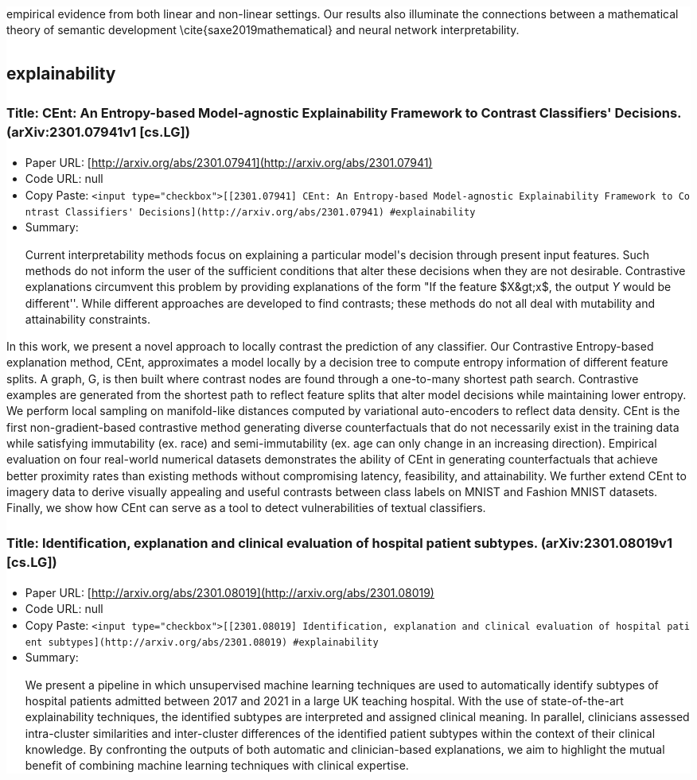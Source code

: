 empirical evidence from both linear and non-linear settings. Our results also
illuminate the connections between a mathematical theory of semantic
development \cite{saxe2019mathematical} and neural network interpretability.
</p>

## explainability
### Title: CEnt: An Entropy-based Model-agnostic Explainability Framework to Contrast Classifiers' Decisions. (arXiv:2301.07941v1 [cs.LG])
* Paper URL: [http://arxiv.org/abs/2301.07941](http://arxiv.org/abs/2301.07941)
* Code URL: null
* Copy Paste: `<input type="checkbox">[[2301.07941] CEnt: An Entropy-based Model-agnostic Explainability Framework to Contrast Classifiers' Decisions](http://arxiv.org/abs/2301.07941) #explainability`
* Summary: <p>Current interpretability methods focus on explaining a particular model's
decision through present input features. Such methods do not inform the user of
the sufficient conditions that alter these decisions when they are not
desirable. Contrastive explanations circumvent this problem by providing
explanations of the form "If the feature $X&gt;x$, the output $Y$ would be
different''. While different approaches are developed to find contrasts; these
methods do not all deal with mutability and attainability constraints.
</p>
<p>In this work, we present a novel approach to locally contrast the prediction
of any classifier. Our Contrastive Entropy-based explanation method, CEnt,
approximates a model locally by a decision tree to compute entropy information
of different feature splits. A graph, G, is then built where contrast nodes are
found through a one-to-many shortest path search. Contrastive examples are
generated from the shortest path to reflect feature splits that alter model
decisions while maintaining lower entropy. We perform local sampling on
manifold-like distances computed by variational auto-encoders to reflect data
density. CEnt is the first non-gradient-based contrastive method generating
diverse counterfactuals that do not necessarily exist in the training data
while satisfying immutability (ex. race) and semi-immutability (ex. age can
only change in an increasing direction). Empirical evaluation on four
real-world numerical datasets demonstrates the ability of CEnt in generating
counterfactuals that achieve better proximity rates than existing methods
without compromising latency, feasibility, and attainability. We further extend
CEnt to imagery data to derive visually appealing and useful contrasts between
class labels on MNIST and Fashion MNIST datasets. Finally, we show how CEnt can
serve as a tool to detect vulnerabilities of textual classifiers.
</p>

### Title: Identification, explanation and clinical evaluation of hospital patient subtypes. (arXiv:2301.08019v1 [cs.LG])
* Paper URL: [http://arxiv.org/abs/2301.08019](http://arxiv.org/abs/2301.08019)
* Code URL: null
* Copy Paste: `<input type="checkbox">[[2301.08019] Identification, explanation and clinical evaluation of hospital patient subtypes](http://arxiv.org/abs/2301.08019) #explainability`
* Summary: <p>We present a pipeline in which unsupervised machine learning techniques are
used to automatically identify subtypes of hospital patients admitted between
2017 and 2021 in a large UK teaching hospital. With the use of state-of-the-art
explainability techniques, the identified subtypes are interpreted and assigned
clinical meaning. In parallel, clinicians assessed intra-cluster similarities
and inter-cluster differences of the identified patient subtypes within the
context of their clinical knowledge. By confronting the outputs of both
automatic and clinician-based explanations, we aim to highlight the mutual
benefit of combining machine learning techniques with clinical expertise.
</p>
